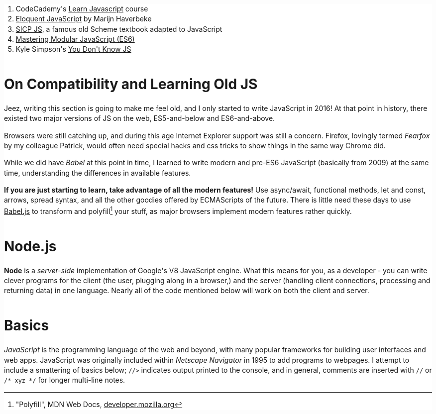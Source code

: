 1. CodeCademy's [Learn Javascript](https://www.codecademy.com/courses/learn-javascript-functions) course
1. [Eloquent JavaScript](https://eloquentjavascript.net/) by Marijn Haverbeke
1. [SICP JS](https://sourceacademy.org/sicpjs/1), a famous old Scheme textbook adapted to JavaScript
1. [Mastering Modular JavaScript (ES6)](https://github.com/mjavascript/mastering-modular-javascript/tree/master/chapters)
1. Kyle Simpson's [You Don't Know JS](https://github.com/getify/You-Dont-Know-JS)

# On Compatibility and Learning Old JS

Jeez, writing this section is going to make me feel old, and I only
started to write JavaScript in 2016! At that point in history, there
existed two major versions of JS on the web, ES5-and-below and
ES6-and-above.

Browsers were still catching up, and during this age Internet Explorer
support was still a concern. Firefox, lovingly termed *Fearfox* by my
colleague Patrick, would often need special hacks and css tricks to
show things in the same way Chrome did.

While we did have *Babel* at this point in time, I learned to write
modern and pre-ES6 JavaScript (basically from 2009) at the same time,
understanding the differences in available features.

**If you are just starting to learn, take advantage of all the modern
features!** Use async/await, functional methods, let and const,
arrows, spread syntax, and all the other goodies offered by
ECMAScripts of the future. There is little need these days to use
[Babel.js](https://babeljs.io/) to transform and polyfill[^2] your
stuff, as major browsers implement modern features rather quickly.

# Node.js

**Node** is a _server-side_ implementation of Google's V8 JavaScript
engine. What this means for you, as a developer - you can write clever
programs for the client (the user, plugging along in a browser,) and
the server (handling client connections, processing and returning
data) in one language. Nearly all of the code mentioned below will
work on both the client and server.

# Basics

_JavaScript_ is the programming language of the web and beyond, with
many popular frameworks for building user interfaces and web apps.
JavaScript was originally included within _Netscape Navigator_ in 1995
to add programs to webpages. I attempt to include a smattering of
basics below; `//>` indicates output printed to the console, and in
general, comments are inserted with `//` or `/* xyz */` for longer
multi-line notes.


[^sicp]: "SICP JS Edition" [sourceacademy.org/sicpjs](https://sourceacademy.org/sicpjs/1)
[^sicp-comp]: "SICP Comparison Edition" [sicp.sourceacademy.org](https://sicp.sourceacademy.org/)
[^2]: "Polyfill", MDN Web Docs, [developer.mozilla.org](https://developer.mozilla.org/en-US/docs/Glossary/Polyfill)